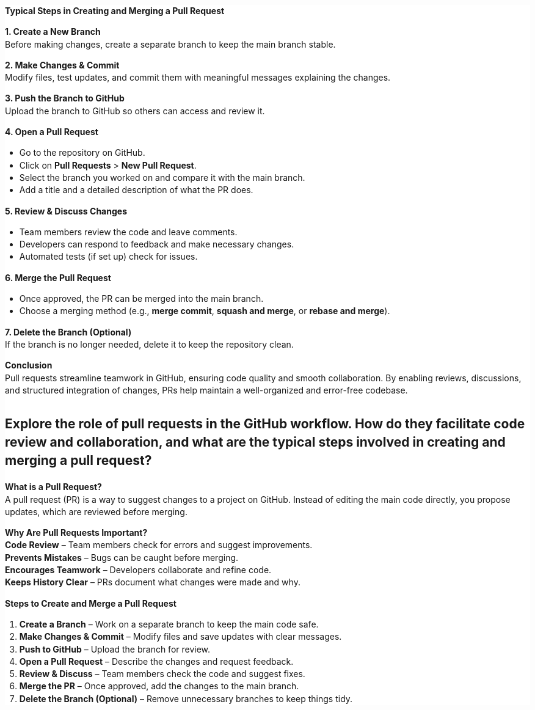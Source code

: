  **Typical Steps in Creating and Merging a Pull Request**  

 **1. Create a New Branch**  
Before making changes, create a separate branch to keep the main branch stable.  

**2. Make Changes & Commit**  
Modify files, test updates, and commit them with meaningful messages explaining the changes.  

 **3. Push the Branch to GitHub**  
Upload the branch to GitHub so others can access and review it.  

 **4. Open a Pull Request**  
- Go to the repository on GitHub.  
- Click on **Pull Requests** > **New Pull Request**.  
- Select the branch you worked on and compare it with the main branch.  
- Add a title and a detailed description of what the PR does.  

 **5. Review & Discuss Changes**  
- Team members review the code and leave comments.  
- Developers can respond to feedback and make necessary changes.  
- Automated tests (if set up) check for issues.  

 **6. Merge the Pull Request**  
- Once approved, the PR can be merged into the main branch.  
- Choose a merging method (e.g., **merge commit**, **squash and merge**, or **rebase and merge**).  

**7. Delete the Branch (Optional)**  
If the branch is no longer needed, delete it to keep the repository clean.  

 **Conclusion**  
Pull requests streamline teamwork in GitHub, ensuring code quality and smooth collaboration. By enabling reviews, discussions, and structured integration of changes, PRs help maintain a well-organized and error-free codebase. 

## Explore the role of pull requests in the GitHub workflow. How do they facilitate code review and collaboration, and what are the typical steps involved in creating and merging a pull request?

**What is a Pull Request?**  
A pull request (PR) is a way to suggest changes to a project on GitHub. Instead of editing the main code directly, you propose updates, which are reviewed before merging.  

 **Why Are Pull Requests Important?**  
 **Code Review** – Team members check for errors and suggest improvements.  
 **Prevents Mistakes** – Bugs can be caught before merging.  
 **Encourages Teamwork** – Developers collaborate and refine code.  
 **Keeps History Clear** – PRs document what changes were made and why.  

 **Steps to Create and Merge a Pull Request**  

1. **Create a Branch** – Work on a separate branch to keep the main code safe.  
2. **Make Changes & Commit** – Modify files and save updates with clear messages.  
3. **Push to GitHub** – Upload the branch for review.  
4. **Open a Pull Request** – Describe the changes and request feedback.  
5. **Review & Discuss** – Team members check the code and suggest fixes.  
6. **Merge the PR** – Once approved, add the changes to the main branch.  
7. **Delete the Branch (Optional)** – Remove unnecessary branches to keep things tidy.  
